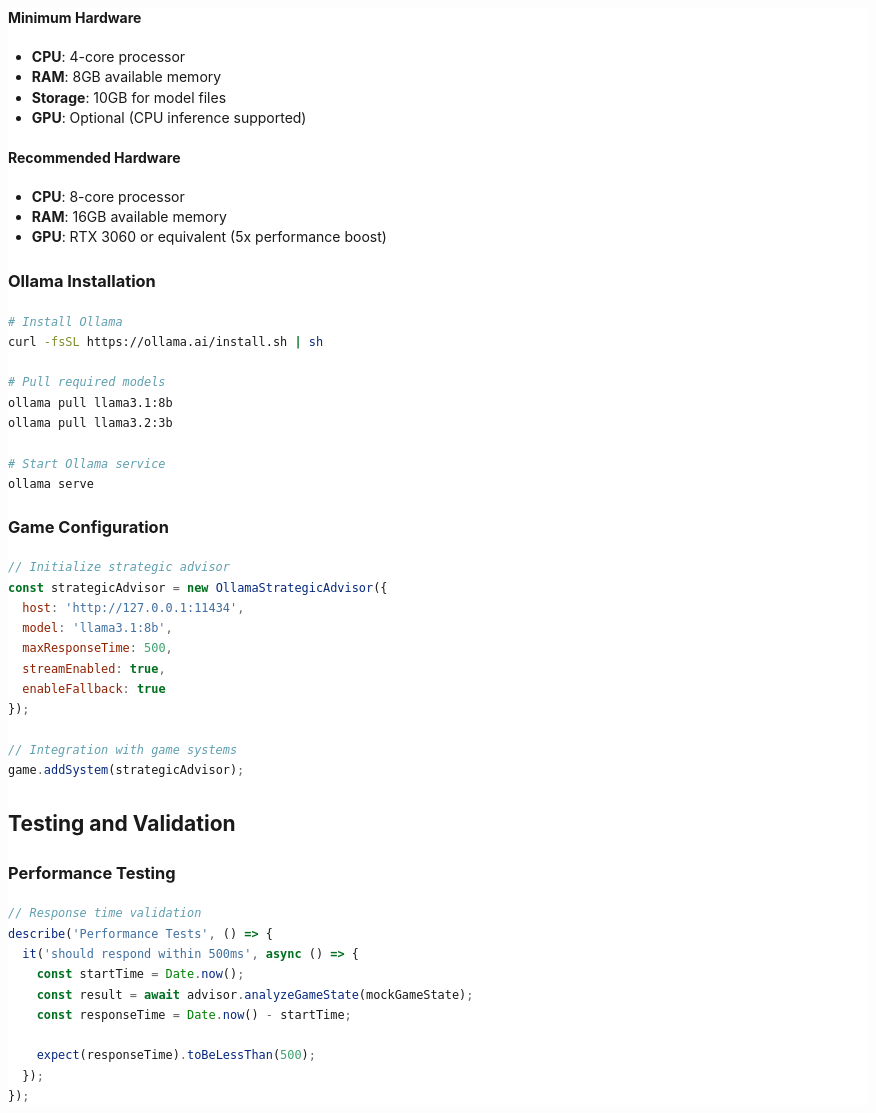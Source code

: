 #### Minimum Hardware
- **CPU**: 4-core processor
- **RAM**: 8GB available memory
- **Storage**: 10GB for model files
- **GPU**: Optional (CPU inference supported)

#### Recommended Hardware
- **CPU**: 8-core processor
- **RAM**: 16GB available memory
- **GPU**: RTX 3060 or equivalent (5x performance boost)

### Ollama Installation

```bash
# Install Ollama
curl -fsSL https://ollama.ai/install.sh | sh

# Pull required models
ollama pull llama3.1:8b
ollama pull llama3.2:3b

# Start Ollama service
ollama serve
```

### Game Configuration

```javascript
// Initialize strategic advisor
const strategicAdvisor = new OllamaStrategicAdvisor({
  host: 'http://127.0.0.1:11434',
  model: 'llama3.1:8b',
  maxResponseTime: 500,
  streamEnabled: true,
  enableFallback: true
});

// Integration with game systems
game.addSystem(strategicAdvisor);
```

## Testing and Validation

### Performance Testing

```javascript
// Response time validation
describe('Performance Tests', () => {
  it('should respond within 500ms', async () => {
    const startTime = Date.now();
    const result = await advisor.analyzeGameState(mockGameState);
    const responseTime = Date.now() - startTime;
    
    expect(responseTime).toBeLessThan(500);
  });
});
```
